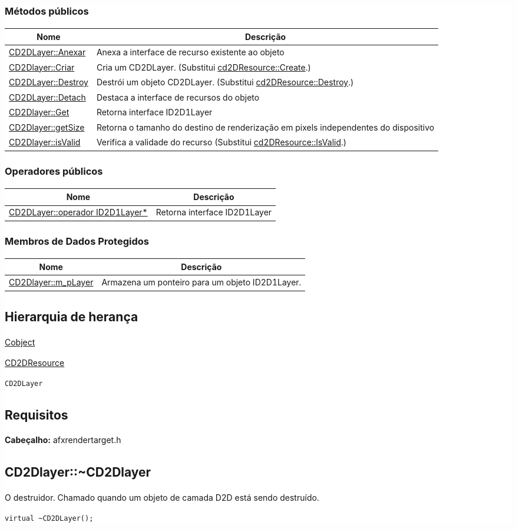### <a name="public-methods"></a>Métodos públicos

|Nome|Descrição|
|----------|-----------------|
|[CD2DLayer::Anexar](#attach)|Anexa a interface de recurso existente ao objeto|
|[CD2Dlayer::Criar](#create)|Cria um CD2DLayer. (Substitui [cd2DResource::Create](../../mfc/reference/cd2dresource-class.md#create).)|
|[CD2DLayer::Destroy](#destroy)|Destrói um objeto CD2DLayer. (Substitui [cd2DResource::Destroy](../../mfc/reference/cd2dresource-class.md#destroy).)|
|[CD2DLayer::Detach](#detach)|Destaca a interface de recursos do objeto|
|[CD2Dlayer::Get](#get)|Retorna interface ID2D1Layer|
|[CD2Dlayer::getSize](#getsize)|Retorna o tamanho do destino de renderização em pixels independentes do dispositivo|
|[CD2Dlayer::isValid](#isvalid)|Verifica a validade do recurso (Substitui [cd2DResource::IsValid](../../mfc/reference/cd2dresource-class.md#isvalid).)|

### <a name="public-operators"></a>Operadores públicos

|Nome|Descrição|
|----------|-----------------|
|[CD2DLayer::operador ID2D1Layer*](#operator_id2d1layer_star)|Retorna interface ID2D1Layer|

### <a name="protected-data-members"></a>Membros de Dados Protegidos

|Nome|Descrição|
|----------|-----------------|
|[CD2Dlayer::m_pLayer](#m_player)|Armazena um ponteiro para um objeto ID2D1Layer.|

## <a name="inheritance-hierarchy"></a>Hierarquia de herança

[Cobject](../../mfc/reference/cobject-class.md)

[CD2DResource](../../mfc/reference/cd2dresource-class.md)

`CD2DLayer`

## <a name="requirements"></a>Requisitos

**Cabeçalho:** afxrendertarget.h

## <a name="cd2dlayercd2dlayer"></a><a name="_dtorcd2dlayer"></a>CD2Dlayer::~CD2Dlayer

O destruidor. Chamado quando um objeto de camada D2D está sendo destruído.

```
virtual ~CD2DLayer();
```
